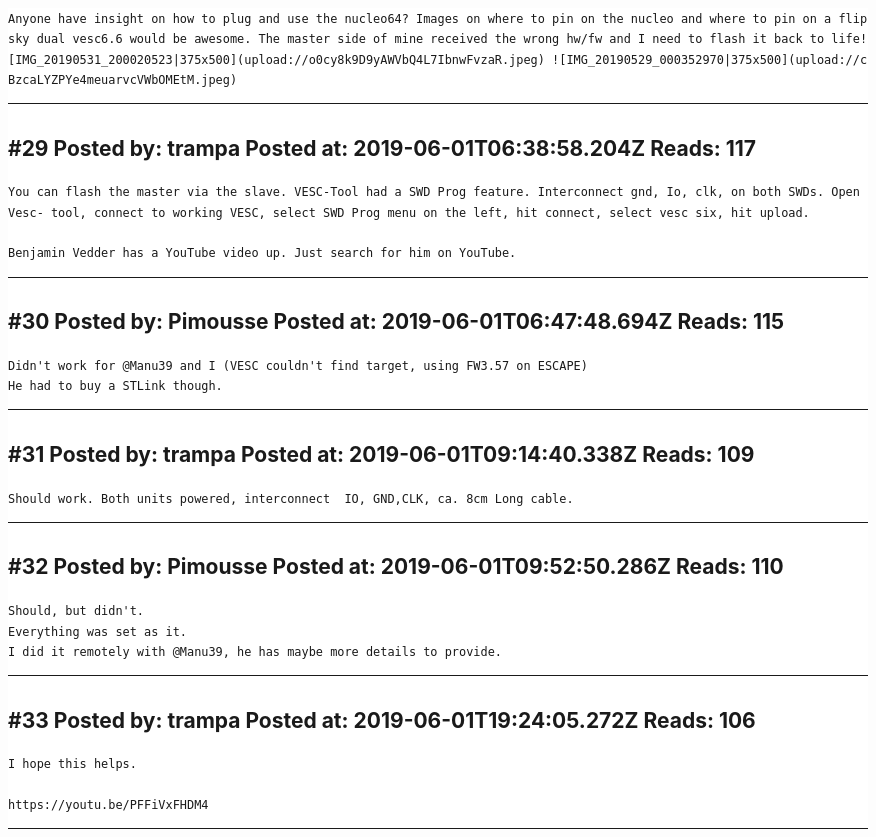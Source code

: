 ```
Anyone have insight on how to plug and use the nucleo64? Images on where to pin on the nucleo and where to pin on a flipsky dual vesc6.6 would be awesome. The master side of mine received the wrong hw/fw and I need to flash it back to life![IMG_20190531_200020523|375x500](upload://o0cy8k9D9yAWVbQ4L7IbnwFvzaR.jpeg) ![IMG_20190529_000352970|375x500](upload://cBzcaLYZPYe4meuarvcVWbOMEtM.jpeg)
```

---
## \#29 Posted by: trampa Posted at: 2019-06-01T06:38:58.204Z Reads: 117

```
You can flash the master via the slave. VESC-Tool had a SWD Prog feature. Interconnect gnd, Io, clk, on both SWDs. Open Vesc- tool, connect to working VESC, select SWD Prog menu on the left, hit connect, select vesc six, hit upload. 

Benjamin Vedder has a YouTube video up. Just search for him on YouTube.
```

---
## \#30 Posted by: Pimousse Posted at: 2019-06-01T06:47:48.694Z Reads: 115

```
Didn't work for @Manu39 and I (VESC couldn't find target, using FW3.57 on ESCAPE)
He had to buy a STLink though.
```

---
## \#31 Posted by: trampa Posted at: 2019-06-01T09:14:40.338Z Reads: 109

```
Should work. Both units powered, interconnect  IO, GND,CLK, ca. 8cm Long cable.
```

---
## \#32 Posted by: Pimousse Posted at: 2019-06-01T09:52:50.286Z Reads: 110

```
Should, but didn't.
Everything was set as it. 
I did it remotely with @Manu39, he has maybe more details to provide.
```

---
## \#33 Posted by: trampa Posted at: 2019-06-01T19:24:05.272Z Reads: 106

```
I hope this helps.

https://youtu.be/PFFiVxFHDM4
```

---